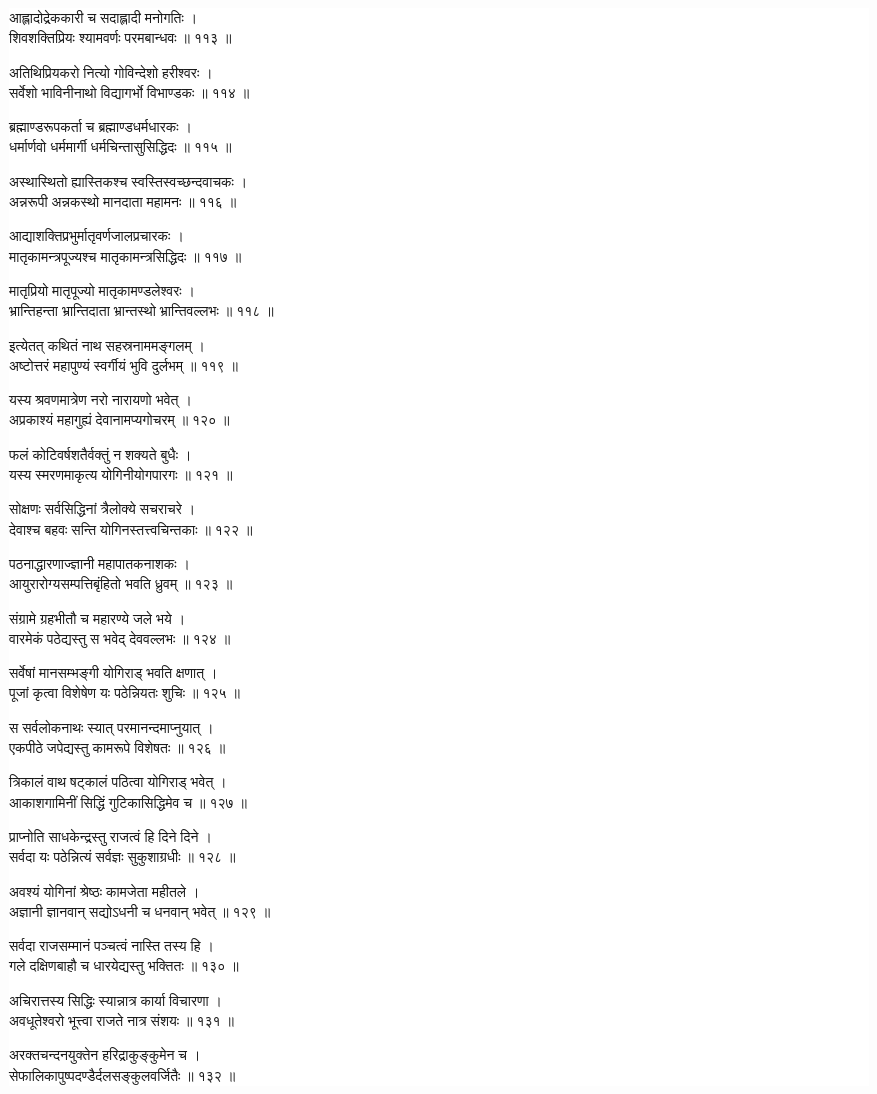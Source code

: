 आह्लादोद्रेककारी च सदाह्लादी मनोगतिः ।  
शिवशक्तिप्रियः श्यामवर्णः परमबान्धवः ॥ ११३ ॥  
  
अतिथिप्रियकरो नित्यो गोविन्देशो हरीश्वरः ।  
सर्वेशो भाविनीनाथो विद्यागर्भो विभाण्डकः ॥ ११४ ॥  
  
ब्रह्माण्डरूपकर्ता च ब्रह्माण्डधर्मधारकः ।  
धर्मार्णवो धर्ममार्गी धर्मचिन्तासुसिद्धिदः ॥ ११५ ॥  
  
अस्थास्थितो ह्यास्तिकश्च स्वस्तिस्वच्छन्दवाचकः ।  
अन्नरूपी अन्नकस्थो मानदाता महामनः ॥ ११६ ॥  
  
आद्याशक्तिप्रभुर्मातृवर्णजालप्रचारकः ।  
मातृकामन्त्रपूज्यश्च मातृकामन्त्रसिद्धिदः ॥ ११७ ॥  
  
मातृप्रियो मातृपूज्यो मातृकामण्डलेश्वरः ।  
भ्रान्तिहन्ता भ्रान्तिदाता भ्रान्तस्थो भ्रान्तिवल्लभः ॥ ११८ ॥  
  
इत्येतत् कथितं नाथ सहस्रनाममङ्गलम् ।  
अष्टोत्तरं महापुण्यं स्वर्गीयं भुवि दुर्लभम् ॥ ११९ ॥  
  
यस्य श्रवणमात्रेण नरो नारायणो भवेत् ।  
अप्रकाश्यं महागुह्यं देवानामप्यगोचरम् ॥ १२० ॥  
  
फलं कोटिवर्षशतैर्वक्तुं न शक्यते बुधैः ।  
यस्य स्मरणमाकृत्य योगिनीयोगपारगः ॥ १२१ ॥  
  
सोक्षणः सर्वसिद्धिनां त्रैलोक्ये सचराचरे ।  
देवाश्च बहवः सन्ति योगिनस्तत्त्वचिन्तकाः ॥ १२२ ॥  
  
पठनाद्धारणाज्ज्ञानी महापातकनाशकः ।  
आयुरारोग्यसम्पत्तिबृंहितो भवति ध्रुवम् ॥ १२३ ॥  
  
संग्रामे ग्रहभीतौ च महारण्ये जले भये ।  
वारमेकं पठेद्यस्तु स भवेद् देववल्लभः ॥ १२४ ॥  
  
सर्वेषां मानसम्भङ्गी योगिराड् भवति क्षणात् ।  
पूजां कृत्वा विशेषेण यः पठेन्नियतः शुचिः ॥ १२५ ॥  
  
स सर्वलोकनाथः स्यात् परमानन्दमाप्नुयात् ।  
एकपीठे जपेद्यस्तु कामरूपे विशेषतः ॥ १२६ ॥  
  
त्रिकालं वाथ षट्कालं पठित्वा योगिराड् भवेत् ।  
आकाशगामिनीं सिद्धिं गुटिकासिद्धिमेव च ॥ १२७ ॥  
  
प्राप्नोति साधकेन्द्रस्तु राजत्वं हि दिने दिने ।  
सर्वदा यः पठेन्नित्यं सर्वज्ञः सुकुशाग्रधीः ॥ १२८ ॥  
  
अवश्यं योगिनां श्रेष्ठः कामजेता महीतले ।  
अज्ञानी ज्ञानवान् सद्योऽधनी च धनवान् भवेत् ॥ १२९ ॥  
  
सर्वदा राजसम्मानं पञ्चत्वं नास्ति तस्य हि ।  
गले दक्षिणबाहौ च धारयेद्यस्तु भक्तितः ॥ १३० ॥  
  
अचिरात्तस्य सिद्धिः स्यान्नात्र कार्या विचारणा ।  
अवधूतेश्वरो भूत्त्वा राजते नात्र संशयः ॥ १३१ ॥  
  
अरक्तचन्दनयुक्तेन हरिद्राकुङ्कुमेन च ।  
सेफालिकापुष्पदण्डैर्दलसङ्कुलवर्जितैः ॥ १३२ ॥  
  